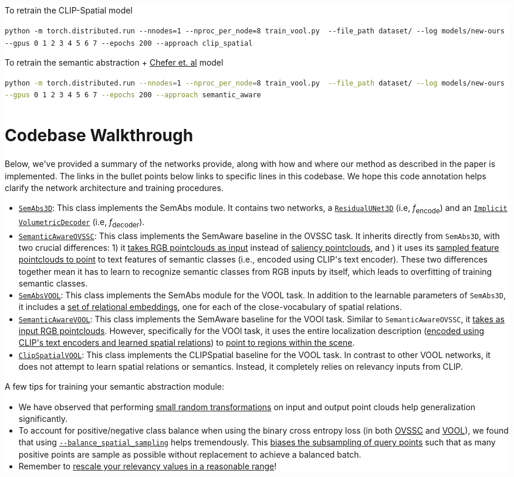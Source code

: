To retrain the CLIP-Spatial model

```
python -m torch.distributed.run --nnodes=1 --nproc_per_node=8 train_vool.py  --file_path dataset/ --log models/new-ours --gpus 0 1 2 3 4 5 6 7 --epochs 200 --approach clip_spatial
```

To retrain the semantic abstraction + [Chefer et. al](https://github.com/hila-chefer/Transformer-MM-Explainability) model

```sh
python -m torch.distributed.run --nnodes=1 --nproc_per_node=8 train_vool.py  --file_path dataset/ --log models/new-ours --gpus 0 1 2 3 4 5 6 7 --epochs 200 --approach semantic_aware
```


# Codebase Walkthrough

Below, we've provided a summary of the networks provide, along with how and where our method as described in the paper is implemented. The links in the bullet points below links to specific lines in this codebase. We hope this code annotation helps clarify the network architecture and training procedures.

- [`SemAbs3D`](net.py#L319): This class implements the SemAbs module. It contains two networks, a [`ResidualUNet3D`](unet3d.py) (i.e, $f_\mathrm{encode}$) and an [`ImplicitVolumetricDecoder`](net.py#L204) (i.e, $f_\mathrm{decoder}$).
- [`SemanticAwareOVSSC`](net.py#L441): This class implements the SemAware baseline in the OVSSC task. It inherits directly from `SemAbs3D`, with two crucial differences: 1) it [takes RGB pointclouds as input](train_ovssc.py#L237) instead of [saliency pointclouds](utils.py#94), and ) it uses its [sampled feature pointclouds to point](net.py#L455) to text features of semantic classes (i.e., encoded using CLIP's text encoder). These two differences together mean it has to learn to recognize semantic classes from RGB inputs by itself, which leads to overfitting of training semantic classes.
- [`SemAbsVOOL`](net.py#468): This class implements the SemAbs module for the VOOL task. In addition to the learnable parameters of `SemAbs3D`, it includes a [set of relational embeddings](net.py#489), one for each of the close-vocabulary of spatial relations.
- [`SemanticAwareVOOL`](net.py#581): This class implements the SemAware baseline for the VOOl task. Similar to `SemanticAwareOVSSC`, it [takes as input RGB pointclouds](train_vool.py#L222). However, specifically for the VOOl task, it uses the entire localization description ([encoded using CLIP's text encoders and learned spatial relations](net.py#L590)) to [point to regions within the scene](net.py#606).
- [`ClipSpatialVOOL`](net.py#638): This class implements the CLIPSpatial baseline for the VOOL task. In contrast to other VOOL networks, it does not attempt to learn spatial relations or semantics. Instead, it completely relies on relevancy inputs from CLIP.


A few tips for training your semantic abstraction module:
- We have observed that performing [small random transformations](dataset.py#534) on input and output point clouds help generalization significantly.
- To account for positive/negative class balance when using the binary cross entropy loss (in both [OVSSC](train_ovssc.py#147) and [VOOL](train_vool.py#171)), we found that using [`--balance_spatial_sampling`](utils.py#L71) helps tremendously. This [biases the subsampling of query points](dataset.py#L607) such that as many positive points are sample as possible without replacement to achieve a balanced batch.
- Remember to [rescale your relevancy values in a reasonable range](dataset.py#L1052)!

